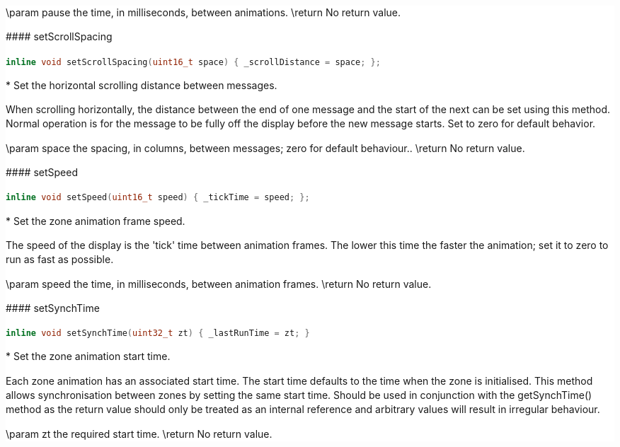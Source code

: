\param pause	the time, in milliseconds, between animations.
\return No return value.
   
</div>
#### setScrollSpacing

```c
inline void setScrollSpacing(uint16_t space) { _scrollDistance = space; };
```
<div class="apidescr">
*
Set the horizontal scrolling distance between messages.

When scrolling horizontally, the distance between the end of one message and the
start of the next can be set using this method. Normal operation is for the message
to be fully off the display before the new message starts.
Set to zero for default behavior.

\param space	the spacing, in columns, between messages; zero for default behaviour..
\return No return value.
   
</div>
#### setSpeed

```c
inline void setSpeed(uint16_t speed) { _tickTime = speed; };
```
<div class="apidescr">
*
Set the zone animation frame speed.

The speed of the display is the 'tick' time between animation frames. The lower this time
the faster the animation; set it to zero to run as fast as possible.

\param speed	the time, in milliseconds, between animation frames.
\return No return value.
   
</div>
#### setSynchTime

```c
inline void setSynchTime(uint32_t zt) { _lastRunTime = zt; }
```
<div class="apidescr">
*
Set the zone animation start time.

Each zone animation has an associated start time. The start time
defaults to the time when the zone is initialised. This method allows
synchronisation between zones by setting the same start time. Should be
used in conjunction with the getSynchTime() method as the return value
should only be treated as an internal reference and arbitrary values
will result in irregular behaviour.

\param zt	the required start time.
\return No return value.
  